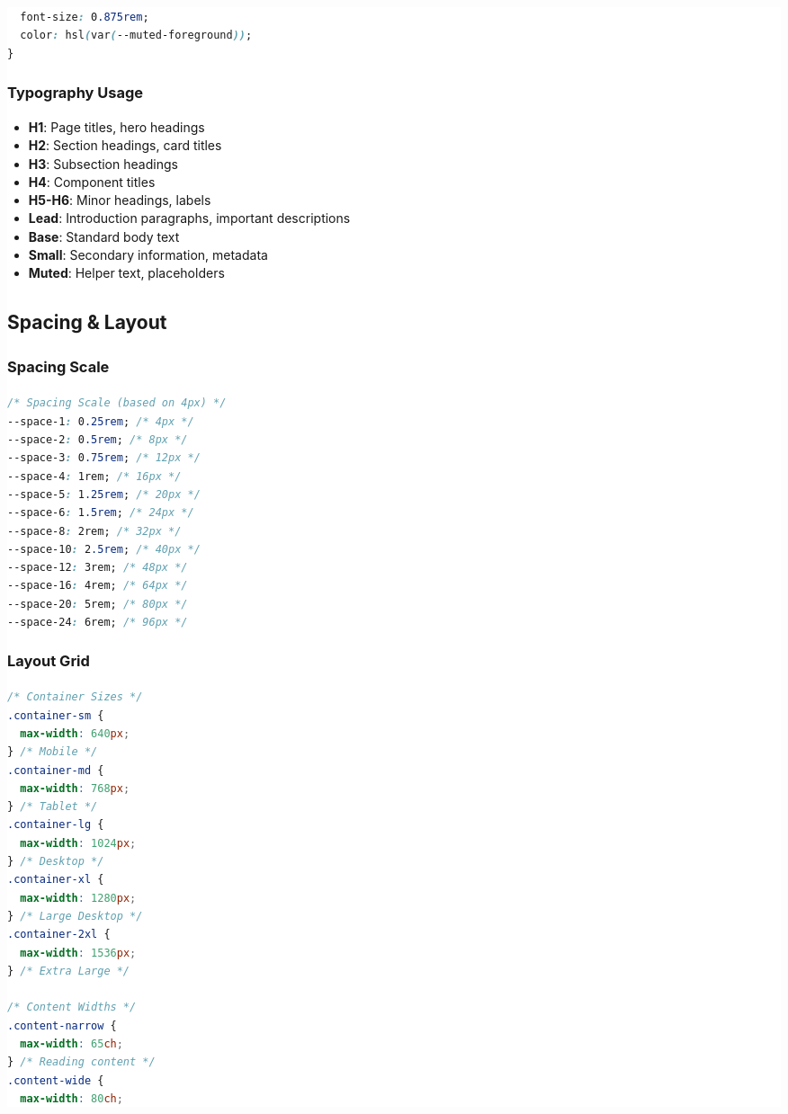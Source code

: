 ```css
  font-size: 0.875rem;
  color: hsl(var(--muted-foreground));
}
```

### Typography Usage

- **H1**: Page titles, hero headings
- **H2**: Section headings, card titles
- **H3**: Subsection headings
- **H4**: Component titles
- **H5-H6**: Minor headings, labels
- **Lead**: Introduction paragraphs, important descriptions
- **Base**: Standard body text
- **Small**: Secondary information, metadata
- **Muted**: Helper text, placeholders

## Spacing & Layout

### Spacing Scale

```css
/* Spacing Scale (based on 4px) */
--space-1: 0.25rem; /* 4px */
--space-2: 0.5rem; /* 8px */
--space-3: 0.75rem; /* 12px */
--space-4: 1rem; /* 16px */
--space-5: 1.25rem; /* 20px */
--space-6: 1.5rem; /* 24px */
--space-8: 2rem; /* 32px */
--space-10: 2.5rem; /* 40px */
--space-12: 3rem; /* 48px */
--space-16: 4rem; /* 64px */
--space-20: 5rem; /* 80px */
--space-24: 6rem; /* 96px */
```

### Layout Grid

```css
/* Container Sizes */
.container-sm {
  max-width: 640px;
} /* Mobile */
.container-md {
  max-width: 768px;
} /* Tablet */
.container-lg {
  max-width: 1024px;
} /* Desktop */
.container-xl {
  max-width: 1280px;
} /* Large Desktop */
.container-2xl {
  max-width: 1536px;
} /* Extra Large */

/* Content Widths */
.content-narrow {
  max-width: 65ch;
} /* Reading content */
.content-wide {
  max-width: 80ch;
```